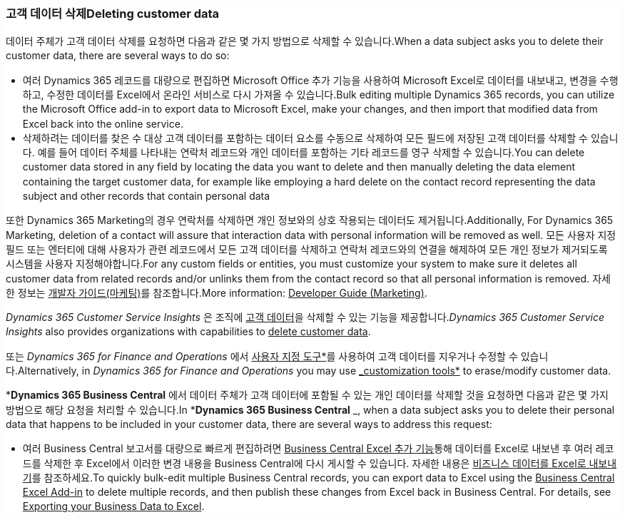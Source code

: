 ### <a name="deleting-customer-data"></a><span data-ttu-id="c597d-240">고객 데이터 삭제</span><span class="sxs-lookup"><span data-stu-id="c597d-240">Deleting customer data</span></span>

<span data-ttu-id="c597d-241">데이터 주체가 고객 데이터 삭제를 요청하면 다음과 같은 몇 가지 방법으로 삭제할 수 있습니다.</span><span class="sxs-lookup"><span data-stu-id="c597d-241">When a data subject asks you to delete their customer data, there are several ways to do so:</span></span>

- <span data-ttu-id="c597d-242">여러 Dynamics 365 레코드를 대량으로 편집하면 Microsoft Office 추가 기능을 사용하여 Microsoft Excel로 데이터를 내보내고, 변경을 수행하고, 수정한 데이터를 Excel에서 온라인 서비스로 다시 가져올 수 있습니다.</span><span class="sxs-lookup"><span data-stu-id="c597d-242">Bulk editing multiple Dynamics 365 records, you can utilize the Microsoft Office add-in to export data to Microsoft Excel, make your changes, and then import that modified data from Excel back into the online service.</span></span>
- <span data-ttu-id="c597d-243">삭제하려는 데이터를 찾은 수 대상 고객 데이터를 포함하는 데이터 요소를 수동으로 삭제하여 모든 필드에 저장된 고객 데이터를 삭제할 수 있습니다. 예를 들어 데이터 주체를 나타내는 연락처 레코드와 개인 데이터를 포함하는 기타 레코드를 영구 삭제할 수 있습니다.</span><span class="sxs-lookup"><span data-stu-id="c597d-243">You can delete customer data stored in any field by locating the data you want to delete and then manually deleting the data element containing the target customer data, for example like employing a hard delete on the contact record representing the data subject and other records that contain personal data</span></span>

<span data-ttu-id="c597d-244">또한 Dynamics 365 Marketing의 경우 연락처를 삭제하면 개인 정보와의 상호 작용되는 데이터도 제거됩니다.</span><span class="sxs-lookup"><span data-stu-id="c597d-244">Additionally, For Dynamics 365 Marketing, deletion of a contact will assure that interaction data with personal information will be removed as well.</span></span> <span data-ttu-id="c597d-245">모든 사용자 지정 필드 또는 엔터티에 대해 사용자가 관련 레코드에서 모든 고객 데이터를 삭제하고 연락처 레코드와의 연결을 해제하여 모든 개인 정보가 제거되도록 시스템을 사용자 지정해야합니다.</span><span class="sxs-lookup"><span data-stu-id="c597d-245">For any custom fields or entities, you must customize your system to make sure it deletes all customer data from related records and/or unlinks them from the contact record so that all personal information is removed.</span></span> <span data-ttu-id="c597d-246">자세한 정보는 [개발자 가이드(마케팅)](https://docs.microsoft.com/dynamics365/customer-engagement/marketing/developer/marketing-developer-guide)를 참조합니다.</span><span class="sxs-lookup"><span data-stu-id="c597d-246">More information: [Developer Guide (Marketing)](https://docs.microsoft.com/dynamics365/customer-engagement/marketing/developer/marketing-developer-guide).</span></span>

<span data-ttu-id="c597d-247">_*_Dynamics 365 Customer Service Insights_*_ 은 조직에 [고객 데이터](https://docs.microsoft.com/dynamics365/ai/customer-service-insights/gdpr-delete)을 삭제할 수 있는 기능을 제공합니다.</span><span class="sxs-lookup"><span data-stu-id="c597d-247">_*_Dynamics 365 Customer Service Insights_*_ also provides organizations with capabilities to [delete customer data](https://docs.microsoft.com/dynamics365/ai/customer-service-insights/gdpr-delete).</span></span>

<span data-ttu-id="c597d-248">또는 _*_Dynamics 365 for Finance and Operations_*_ 에서 [사용자 지정 도구\*](https://docs.microsoft.com/dynamics365/unified-operations/dev-itpro/dev-tools/developer-home-page)를 사용하여 고객 데이터를 지우거나 수정할 수 있습니다.</span><span class="sxs-lookup"><span data-stu-id="c597d-248">Alternatively, in _*_Dynamics 365 for Finance and Operations_*_ you may use [_customization tools\*](https://docs.microsoft.com/dynamics365/unified-operations/dev-itpro/dev-tools/developer-home-page) to erase/modify customer data.</span></span>

<span data-ttu-id="c597d-249">\***Dynamics 365 Business Central** 에서 데이터 주체가 고객 데이터에 포함될 수 있는 개인 데이터를 삭제할 것을 요청하면 다음과 같은 몇 가지 방법으로 해당 요청을 처리할 수 있습니다.</span><span class="sxs-lookup"><span data-stu-id="c597d-249">In \***Dynamics 365 Business Central** _, when a data subject asks you to delete their personal data that happens to be included in your customer data, there are several ways to address this request:</span></span>

- <span data-ttu-id="c597d-p133">여러 Business Central 보고서를 대량으로 빠르게 편집하려면 [Business Central Excel 추가 기능](https://docs.microsoft.com/dynamics365/business-central/finance-analyze-excel#the--excel-add-in)통해 데이터를 Excel로 내보낸 후 여러 레코드를 삭제한 후 Excel에서 이러한 변경 내용을 Business Central에 다시 게시할 수 있습니다. 자세한 내용은 [비즈니스 데이터를 Excel로 내보내기](https://docs.microsoft.com/dynamics365/business-central/about-export-data)를 참조하세요.</span><span class="sxs-lookup"><span data-stu-id="c597d-p133">To quickly bulk-edit multiple Business Central records, you can export data to Excel using the [Business Central Excel Add-in](https://docs.microsoft.com/dynamics365/business-central/finance-analyze-excel#the--excel-add-in) to delete multiple records, and then publish these changes from Excel back in Business Central. For details, see [Exporting your Business Data to Excel](https://docs.microsoft.com/dynamics365/business-central/about-export-data).</span></span>